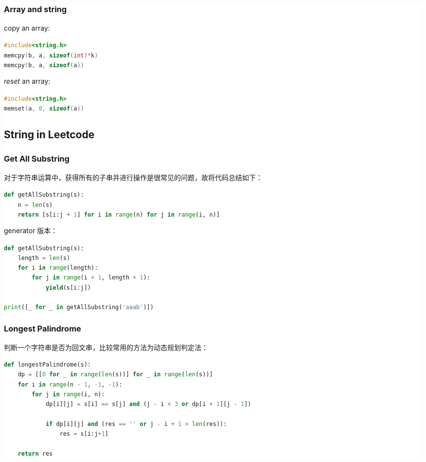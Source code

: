 ### Array and string

copy an array:

```cpp
#include<string.h>
memcpy(b, a, sizeof(int)*k)
memcpy(b, a, sizeof(a))
```

*reset* an array:

```cpp
#include<string.h>
memset(a, 0, sizeof(a))
```

## String in Leetcode

### Get All Substring

对于字符串运算中，获得所有的子串并进行操作是很常见的问题，故将代码总结如下：

```py
def getAllSubstring(s):
    n = len(s)
    return [s[i:j + 1] for i in range(n) for j in range(i, n)]
```

generator 版本：

```py
def getAllSubstring(s):
    length = len(s)
    for i in range(length):
        for j in range(i + 1, length + 1):
            yield(s[i:j])

print([_ for _ in getAllSubstring('aaab')])
```

### Longest Palindrome

判断一个字符串是否为回文串，比较常用的方法为动态规划判定法：

```py
def longestPalindrome(s):
    dp = [[0 for _ in range(len(s))] for _ in range(len(s))]
    for i in range(n - 1, -1, -1):
        for j in range(i, n):
            dp[i][j] = s[i] == s[j] and (j - i < 3 or dp[i + 1][j - 1])

            if dp[i][j] and (res == '' or j - i + 1 > len(res)):
                res = s[i:j+1]

    return res
```
